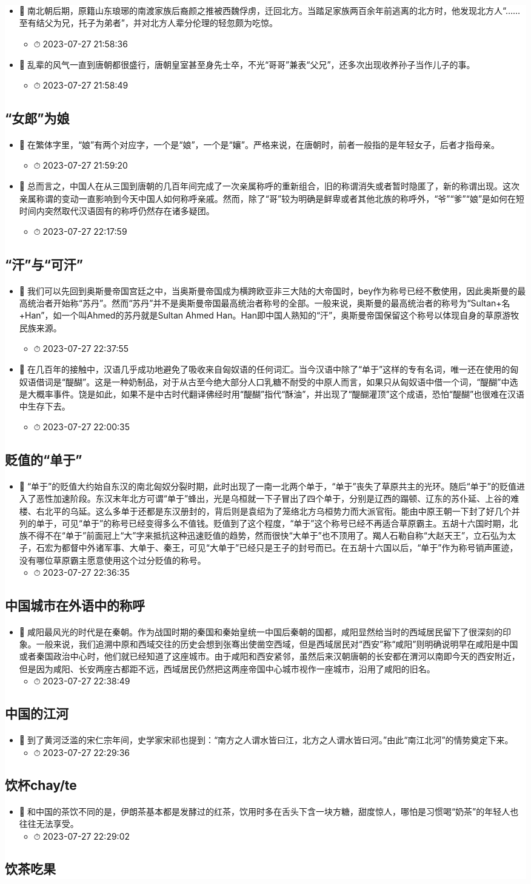 - 📌 南北朝后期，原籍山东琅琊的南渡家族后裔颜之推被西魏俘虏，迁回北方。当踏足家族两百余年前逃离的北方时，他发现北方人“……至有结父为兄，托子为弟者”，并对北方人辈分伦理的轻忽颇为吃惊。 
    - ⏱ 2023-07-27 21:58:36 

- 📌 乱辈的风气一直到唐朝都很盛行，唐朝皇室甚至身先士卒，不光“哥哥”兼表“父兄”，还多次出现收养孙子当作儿子的事。 
    - ⏱ 2023-07-27 21:58:49 
## “女郎”为娘


- 📌 在繁体字里，“娘”有两个对应字，一个是“娘”，一个是“孃”。严格来说，在唐朝时，前者一般指的是年轻女子，后者才指母亲。 
    - ⏱ 2023-07-27 21:59:20 

- 📌 总而言之，中国人在从三国到唐朝的几百年间完成了一次亲属称呼的重新组合，旧的称谓消失或者暂时隐匿了，新的称谓出现。这次亲属称谓的变动一直影响到今天中国人如何称呼亲戚。然而，除了“哥”较为明确是鲜卑或者其他北族的称呼外，“爷”“爹”“娘”是如何在短时间内突然取代汉语固有的称呼仍然存在诸多疑团。 
    - ⏱ 2023-07-27 22:17:59 
## “汗”与“可汗”


- 📌 我们可以先回到奥斯曼帝国宫廷之中，当奥斯曼帝国成为横跨欧亚非三大陆的大帝国时，bey作为称号已经不敷使用，因此奥斯曼的最高统治者开始称“苏丹”。然而“苏丹”并不是奥斯曼帝国最高统治者称号的全部。一般来说，奥斯曼的最高统治者的称号为“Sultan+名+Han”，如一个叫Ahmed的苏丹就是Sultan Ahmed Han。Han即中国人熟知的“汗”，奥斯曼帝国保留这个称号以体现自身的草原游牧民族来源。 
    - ⏱ 2023-07-27 22:37:55 

- 📌 在几百年的接触中，汉语几乎成功地避免了吸收来自匈奴语的任何词汇。当今汉语中除了“单于”这样的专有名词，唯一还在使用的匈奴语借词是“醍醐”。这是一种奶制品，对于从古至今绝大部分人口乳糖不耐受的中原人而言，如果只从匈奴语中借一个词，“醍醐”中选是大概率事件。饶是如此，如果不是中古时代翻译佛经时用“醍醐”指代“酥油”，并出现了“醍醐灌顶”这个成语，恐怕“醍醐”也很难在汉语中生存下去。 
    - ⏱ 2023-07-27 22:00:35 
## 贬值的“单于”


- 📌 “单于”的贬值大约始自东汉的南北匈奴分裂时期，此时出现了一南一北两个单于，“单于”丧失了草原共主的光环。随后“单于”的贬值进入了恶性加速阶段。东汉末年北方可谓“单于”蜂出，光是乌桓就一下子冒出了四个单于，分别是辽西的蹋顿、辽东的苏仆延、上谷的难楼、右北平的乌延。这么多单于还都是东汉册封的，背后则是袁绍为了笼络北方乌桓势力而大派官衔。能由中原王朝一下封了好几个并列的单于，可见“单于”的称号已经变得多么不值钱。贬值到了这个程度，“单于”这个称号已经不再适合草原霸主。五胡十六国时期，北族不得不在“单于”前面冠上“大”字来抵抗这种迅速贬值的趋势，然而很快“大单于”也不顶用了。羯人石勒自称“大赵天王”，立石弘为太子，石宏为都督中外诸军事、大单于、秦王，可见“大单于”已经只是王子的封号而已。在五胡十六国以后，“单于”作为称号销声匿迹，没有哪位草原霸主愿意使用这个过分贬值的称号。 
    - ⏱ 2023-07-27 22:36:35 
## 中国城市在外语中的称呼


- 📌 咸阳最风光的时代是在秦朝。作为战国时期的秦国和秦始皇统一中国后秦朝的国都，咸阳显然给当时的西域居民留下了很深刻的印象。一般来说，我们追溯中原和西域交往的历史会想到张骞出使凿空西域，但是西域居民对“西安”称“咸阳”则明确说明早在咸阳是中国或者秦国政治中心时，他们就已经知道了这座城市。由于咸阳和西安紧邻，虽然后来汉朝唐朝的长安都在渭河以南即今天的西安附近，但是因为咸阳、长安两座古都距不远，西域居民仍然把这两座帝国中心城市视作一座城市，沿用了咸阳的旧名。 
    - ⏱ 2023-07-27 22:38:49 
## 中国的江河


- 📌 到了黄河泛滥的宋仁宗年间，史学家宋祁也提到：“南方之人谓水皆曰江，北方之人谓水皆曰河。”由此“南江北河”的情势奠定下来。 
    - ⏱ 2023-07-27 22:29:36 
## 饮杯chay/te


- 📌 和中国的茶饮不同的是，伊朗茶基本都是发酵过的红茶，饮用时多在舌头下含一块方糖，甜度惊人，哪怕是习惯喝“奶茶”的年轻人也往往无法享受。 
    - ⏱ 2023-07-27 22:29:02 
## 饮茶吃果
